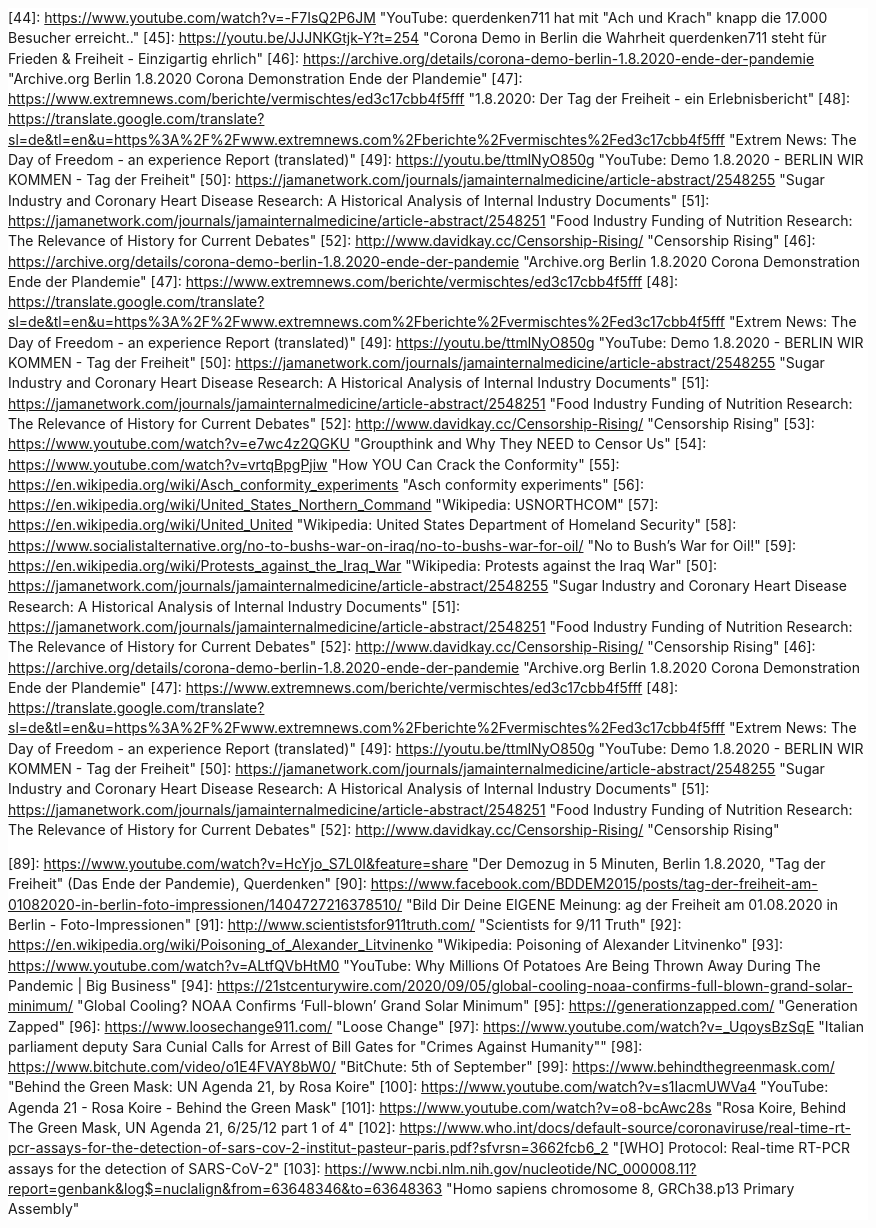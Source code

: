 [31]: https://www.aclu.org/press-releases/president-obama-signs-indefinite-detention-bill-law "President Obama Signs Indefinite Detention Bill Into Law"
[32]: https://en.wikipedia.org/wiki/Patriot_Act "Wikipedia: USA PATRIOT Act"
[33]: http://ine.uaf.edu/wtc7 "A Structural Reevaluation of the Collapse of World Trade Center 7"
[34]: https://www.youtube.com/watch?v=TjYQP0ly-lw "YouTube: Loose Change"
[35]: https://www.bitchute.com/video/muKfD6cpyssp/ "BitChute: Loose Change"
[36]: https://www.corbettreport.com/911-suspects-dancing-israelis/ "[Corbett Report] 9/11 Suspects: Dancing Israelis"
[37]: https://www.huffpost.com/entry/dear-americans-this-law-makes-it-possible-to-arrest_b_57c9b648e4b06c750dd9cd6f "Huff Post: Dear Americans: This Law Makes It Possible To Arrest And Jail You Indefinitely Anytime"
[38]: https://taskandpurpose.com/analysis/global-war-on-terror-cost "801,000 dead, $6.4 trillion spent, and no end in sight: the true costs of the Global War on Terror"
[39]: https://www.youtube.com/watch?v=iYO_gK3P2ls "How They Stole Your Future 100 Years Ago"
[40]: https://youtu.be/hkdwHMoZZi8?t=1594 "[Silver Bullion TV] Gerald Celente: is a Global Fight For Freedom and Tyranny is Winning"
[41]: https://youtu.be/6v1z0rvjHeA?t=257 "Berlin Police breaking up anti-lockdown protest" 
[42]: https://www.youtube.com/watch?v=SyAx2w621zQ "YouTube: 01.08.2020 '1,3 Millionen', sagt Stephan Bergmann, Sprecher von Michael Ballweg, #Querdenken #Berlin"
[43]: https://www.youtube.com/watch?v=SmLLzSGGH-E "[YouTube] Trailer: Berlin 1.8. - Tag der Freiheit | Stephan Bergmann spricht zur POLIZEI"
[44]: https://www.youtube.com/watch?v=-F7IsQ2P6JM "YouTube: querdenken711 hat mit "Ach und Krach" knapp die 17.000 Besucher erreicht.."
[45]: https://youtu.be/JJJNKGtjk-Y?t=254 "Corona Demo in Berlin die Wahrheit querdenken711 steht für Frieden & Freiheit - Einzigartig ehrlich"
[46]: https://archive.org/details/corona-demo-berlin-1.8.2020-ende-der-pandemie "Archive.org Berlin 1.8.2020 Corona Demonstration Ende der Plandemie"
[47]: https://www.extremnews.com/berichte/vermischtes/ed3c17cbb4f5fff "1.8.2020: Der Tag der Freiheit - ein Erlebnisbericht"
[48]: https://translate.google.com/translate?sl=de&tl=en&u=https%3A%2F%2Fwww.extremnews.com%2Fberichte%2Fvermischtes%2Fed3c17cbb4f5fff "Extrem News: The Day of Freedom - an experience Report (translated)"
[49]: https://youtu.be/ttmlNyO850g "YouTube: Demo 1.8.2020 - BERLIN WIR KOMMEN - Tag der Freiheit"
[50]: https://jamanetwork.com/journals/jamainternalmedicine/article-abstract/2548255 "Sugar Industry and Coronary Heart Disease Research: A Historical Analysis of Internal Industry Documents"
[51]: https://jamanetwork.com/journals/jamainternalmedicine/article-abstract/2548251 "Food Industry Funding of Nutrition Research: The Relevance of History for Current Debates"
[52]: http://www.davidkay.cc/Censorship-Rising/ "Censorship Rising"
[46]: https://archive.org/details/corona-demo-berlin-1.8.2020-ende-der-pandemie "Archive.org Berlin 1.8.2020 Corona Demonstration Ende der Plandemie"
[47]: https://www.extremnews.com/berichte/vermischtes/ed3c17cbb4f5fff
[48]: https://translate.google.com/translate?sl=de&tl=en&u=https%3A%2F%2Fwww.extremnews.com%2Fberichte%2Fvermischtes%2Fed3c17cbb4f5fff "Extrem News: The Day of Freedom - an experience Report (translated)"
[49]: https://youtu.be/ttmlNyO850g "YouTube: Demo 1.8.2020 - BERLIN WIR KOMMEN - Tag der Freiheit"
[50]: https://jamanetwork.com/journals/jamainternalmedicine/article-abstract/2548255 "Sugar Industry and Coronary Heart Disease Research: A Historical Analysis of Internal Industry Documents"
[51]: https://jamanetwork.com/journals/jamainternalmedicine/article-abstract/2548251 "Food Industry Funding of Nutrition Research: The Relevance of History for Current Debates"
[52]: http://www.davidkay.cc/Censorship-Rising/ "Censorship Rising"
[53]: https://www.youtube.com/watch?v=e7wc4z2QGKU "Groupthink and Why They NEED to Censor Us"
[54]: https://www.youtube.com/watch?v=vrtqBpgPjiw "How YOU Can Crack the Conformity"
[55]: https://en.wikipedia.org/wiki/Asch_conformity_experiments "Asch conformity experiments"
[56]: https://en.wikipedia.org/wiki/United_States_Northern_Command "Wikipedia: USNORTHCOM"
[57]: https://en.wikipedia.org/wiki/United_United "Wikipedia: United States Department of Homeland Security"
[58]: https://www.socialistalternative.org/no-to-bushs-war-on-iraq/no-to-bushs-war-for-oil/ "No to Bush’s War for Oil!"
[59]: https://en.wikipedia.org/wiki/Protests_against_the_Iraq_War "Wikipedia: Protests against the Iraq War"
[50]: https://jamanetwork.com/journals/jamainternalmedicine/article-abstract/2548255 "Sugar Industry and Coronary Heart Disease Research: A Historical Analysis of Internal Industry Documents"
[51]: https://jamanetwork.com/journals/jamainternalmedicine/article-abstract/2548251 "Food Industry Funding of Nutrition Research: The Relevance of History for Current Debates"
[52]: http://www.davidkay.cc/Censorship-Rising/ "Censorship Rising"
[46]: https://archive.org/details/corona-demo-berlin-1.8.2020-ende-der-pandemie "Archive.org Berlin 1.8.2020 Corona Demonstration Ende der Plandemie"
[47]: https://www.extremnews.com/berichte/vermischtes/ed3c17cbb4f5fff
[48]: https://translate.google.com/translate?sl=de&tl=en&u=https%3A%2F%2Fwww.extremnews.com%2Fberichte%2Fvermischtes%2Fed3c17cbb4f5fff "Extrem News: The Day of Freedom - an experience Report (translated)"
[49]: https://youtu.be/ttmlNyO850g "YouTube: Demo 1.8.2020 - BERLIN WIR KOMMEN - Tag der Freiheit"
[50]: https://jamanetwork.com/journals/jamainternalmedicine/article-abstract/2548255 "Sugar Industry and Coronary Heart Disease Research: A Historical Analysis of Internal Industry Documents"
[51]: https://jamanetwork.com/journals/jamainternalmedicine/article-abstract/2548251 "Food Industry Funding of Nutrition Research: The Relevance of History for Current Debates"
[52]: http://www.davidkay.cc/Censorship-Rising/ "Censorship Rising"

[1]: https://www.dailywire.com/news/do-as-they-say-minneapolis-police-tell-residents-to-be-prepared-to-give-up-personal-belongings-to-robbers?itm_source=parsely-api%3Futm_content%3Dnews&utm_campaign=daily_shapiro&utm_medium=email&_hsmi=92560155&_hsenc=p2ANqtz-_2IqiZOym-_SrqkJBJPa00iyIe5yKJp1xj6cZdNXRY2H6GsGt_NKDNansr8VSAKqovqtUyi08mJa9DqP7MlsVdv0V2Yw&utm_source=housefile&fbclid=IwAR3GZoV1VNbrwBNpE5Cu9IpMgzau2po_iaAjy7o6s1GjcANsnOI35aORbzM "8/2: 'Do As They Say': Minneapolis Police Tell Residents To 'Be Prepared To Give Up' Personal Belongings To Robbers"
[2]: https://www.orlandosentinel.com/coronavirus/ct-nw-coronavirus-updates-20200801-3i65r7xy3rcihhurvr3z4sctlu-story.html "8/1: Thousands protest in Berlin against coronavirus restrictions: 'We are the second wave'"
[3]: https://www.mprnews.org/story/2020/07/22/minneapolis-budget-committee-cutting-away-at-police-funding "7/22: Minneapolis budget committee approves cuts in police funding"
[4]: https://nypost.com/2020/07/31/seattle-city-council-move-to-abolish-police-department-with-new-bill/ "7/31: Seattle City Council move to abolish police department with new bill"
[5]: https://www.msn.com/en-us/news/us/seattle-police-chief-implores-council-to-do-what-is-right-after-protesters-visit-her-home/ar-BB17wPwW "8/3: Seattle police chief implores council to do what is right after protesters visit her home"
[6]: https://www.foxnews.com/us/seattle-councilmembers-unveil-plan-to-layoff-cops-but-balk-at-defunding-dept-by-50-percent "8/3: Seattle council members unveil plan to lay off cops but balk at defunding department by 50 percent right away"
[7]: https://spdblotter.seattle.gov/2020/07/25/police-make-dozens-of-arrests-after-explosion-damages-east-precinct-and-march-turns-to-riot/ "Police Make Dozens of Arrests After Explosion Damages East Precinct and March Turns to Riot"
[8]: https://pjmedia.com/news-and-politics/tyler-o-neil/2020/07/30/seattle-mayor-again-blames-trump-after-rioters-blew-open-a-police-station-using-a-van-full-of-explosives-n733400 "Seattle Mayor Again Blames Trump After Rioters Blew Open a Police Station Using a Van Full of Explosives"
[9]: https://pjmedia.com/news-and-politics/tyler-o-neil/2020/07/20/antifa-rioters-fire-mortars-at-seattle-police-stations-smash-windows-at-amazon-starbucks-walgreens-n664762 "Antifa Rioters Fire Mortars at Seattle Police Stations, Smash Windows at Amazon, Starbucks, Walgreens"
[10]: https://www.forbes.com/sites/chuckjones/2020/05/19/3-reasons-unemployment-is-already-at-great-depression-levels/#5a2828ed413f "3 Reasons Unemployment Is Already At Great Depression Levels"
[11]: https://www.politico.com/news/2020/07/23/unemployment-claims-numbers-coronavirus-379729 "New unemployment claims rose last week to 1.4M, ending months of declines"
[12]: https://www.cnn.com/2020/07/30/economy/us-economy-2020-second-quarter/index.html "US economy posts its worst drop on record"
[13]: https://www.cnbc.com/2020/07/30/the-600-unemployment-boost-is-almost-over-for-some-their-aid-will-fall-93-percent.html "The $600 unemployment boost is almost over. For some, aid will fall by 93%"
[14]: http://www.crfb.org/project/covid-money-tracker "CRFB: COVID Money Tracker"
[15]: https://reason.com/2020/08/05/the-looming-illegitimate-election-of-2020/ "8/5: The Looming Illegitimate Election of 2020"
[16]: https://spectator.org/apples-v-inslee-a-union-led-shutdown-in-washington/ "4/30: Apples v. Inslee: A Union-Led Shutdown in Washington"
[17]: https://www.usatoday.com/story/money/2020/07/15/aluminum-can-shortage-beer-soda-coca-cola-pepsico-covid-19/5443308002/ "Another shortage! Beer, soda makers struggle with aluminum can supply, plan to limit niche drinks"
[18]: https://www.marketplace.org/2020/07/24/new-supply-chain-crisis-during-pandemic-not-enough-cans-for-food/ "New supply-chain crisis during pandemic: not enough cans for food"
[19]: https://www.bloomberg.com/news/articles/2020-05-29/every-single-worker-has-covid-at-one-u-s-farm-on-eve-of-harvest "5/29: Every Single Worker Has Covid at One U.S. Farm on Eve of Harvest"
[20]: https://www.theguardian.com/environment/2020/apr/29/millions-of-farm-animals-culled-as-us-food-supply-chain-chokes-up-coronavirus "4/29: Millions of farm animals culled as US food supply chain chokes up"
[21]: https://www.ctvnews.ca/health/coronavirus/advocates-demand-ontario-shut-down-farms-as-covid-19-cases-soar-among-workers-1.5004897 "Advocates demand Ontario shut down farms as COVID-19 cases soar among workers"
[22]: https://www.businessinsider.com/potato-farmers-destroy-potatoes-covid19-even-in-a-food-shortage-2020-6?op=1 "6/29: Why potato farmers are stuck with billions of pounds of potatoes"
[23]: https://www.nasa.gov/feature/ames/solar-activity-forecast-for-next-decade-favorable-for-exploration "6/12: Solar Activity Forecast for Next Decade Favorable for Exploration"
[24]: https://www.cnbc.com/2020/03/30/coronavirus-food-crisis-looms-as-farms-idle-countries-hoard-supplies.html "A food crisis looms as coronavirus forces farms to stay idle and countries hoard supplies"
[25]: https://www.biometricupdate.com/201909/id2020-and-partners-launch-program-to-provide-digital-id-with-vaccines "9/29: ID2020 and partners launch program to provide digital ID with vaccines"
[26]: https://wits.worldbank.org/trade/comtrade/en/country/ALL/year/2018/tradeflow/Exports/partner/WLD/nomen/h5/product/300215 "World Bank: Medical Test kits (300215) exports by country in 2018"
[27]: https://www.independent.co.uk/news/world/africa/coronavirus-tanzania-test-kits-suspicion-goat-pawpaw-positive-a9501291.html "The Independent: Tanzania coronavirus kits raise suspicion after goat and pawpaw test positive"
[28]: http://pilotsfor911truth.org/ "Pilots for 9/11 Truth"
[29]: https://www.ae911truth.org/ "Architects and Engineers for 9/11 Truth"
[30]: http://patriotsquestion911.com/ "Patriots Question 9/11"
[60]: https://www.washingtonpost.com/wp-dyn/content/article/2007/09/15/AR2007091500826.html "Washington Post: Dueling Demonstrations"
[61]: https://www.thenation.com/article/archive/trump-terrorism-travel-watchlist/ "The Nation: Are Terrorism Watch Lists Expanding Under Trump?"
[62]: https://www.salon.com/2003/07/25/no_fly_2/ "Salon 2003: Grounding the flying nun"
[63]: https://www.sikhcoalition.org/images/documents/fact%20sheet%20on%20hate%20against%20sikhs%20in%20america%20post%209-11%201.pdf "The Sikh Coalition: Fact Sheet on Post-9/11 Discrimination and Violence against Sikh Americans"
[64]: https://simpleflying.com/delta-no-fly-list-mask-refusal/ "Delta’s No-Fly List Has Grown By 240 Because Of Mask Refusals"
[65]: https://www.rt.com/usa/no-fly-hicks-us-military-650/ "NDAA critic stranded in Hawaii after turning up on no-fly list"
[66]: https://www.bitchute.com/video/QBTU2QU1BCjZ/ "Bitchute: Shadowgate Documentary"
[67]: https://www.youtube.com/watch?v=HeRyrXJS0tU&t=11 "This is what mind control looks like. This is Operation Mockingbird"
[68]: https://youtu.be/4-XVjgnbyyo?t=32 "Mika Brzezinski: It's our job to control what people think"
[69]: https://www.youtube.com/watch?v=kYYXnTdObKI "Al Jazeera - Covert operations: How the CIA works with Hollywood "
[70]: https://www.wanttoknow.info/mass_media/operation-mockingbird "Want to Know: Operation Mockingbird"
[71]: https://www.youtube.com/watch?v=cT5bMld564c "YouTube: Former CIA employee discusses the 'Heart Attack' Assassination Gun, made public 1975"
[72]: https://spartacus-educational.com/JFKmockingbird.htm "Spartacus Educational: Operation Mockingbird"
[73]: https://www.globalresearch.ca/confirmed-renowned-physician-jeff-bradstreet-who-linked-vaccines-to-autism-was-murdered/5531024 "GlobalResearch: Renowned Physician Jeff Bradstreet Who Linked Vaccines to Autism Was Murdered"
[74]: https://en.wikipedia.org/wiki/Michael_Hastings_(journalist)#Controversy_over_alleged_foul_play "Wikipedia: Michael Hastings (journalist)"
[75]: https://www.thegatewaypundit.com/2020/08/breaking-new-york-judge-requests-testimony-julian-assange-seth-rich-case/ "BREAKING: New York Judge Requests Testimony from Julian Assange in Seth Rich Case"
[76]: https://youtu.be/Kp7FkLBRpKg?t=22 "Julian Assange on Seth Rich"
[77]: https://www.mintpressnews.com/michael-hastings-targeted-cia-wikileaks-reveals-agencys-covert-carjacking-ability/225738/ "Was Michael Hastings Targeted By The CIA? Wikileaks Reveals Agency’s Covert Carjacking Ability"
[78]: https://www.cdc.gov/nchs/nvss/vsrr/covid_weekly/index.htm?fbclid=IwAR2-muRM3tB3uBdbTrmKwH1NdaBx6PpZo2kxotNwkUXlnbZXCwSRP2OmqsI#Comorbidities "CDC Weekly Updates by Select Demographic and Geographic Characteristics"
[79]: https://web.archive.org/web/20200903142803/https://www.cdc.gov/nchs/nvss/vsrr/covid_weekly/index.htm?fbclid=IwAR2-muRM3tB3uBdbTrmKwH1NdaBx6PpZo2kxotNwkUXlnbZXCwSRP2OmqsI "CDC Weekly Updates - Archived 09/03/2020"
[80]: https://www.breitbart.com/politics/2020/07/31/cdc-chief-agrees-theres-perverse-economic-incentive-for-hospitals-to-inflate-coronavirus-deaths/ "CDC Chief Agrees There’s ‘Perverse’ Economic ‘Incentive’ for Hospitals to Inflate Coronavirus Deaths"
[81]: https://www.dailywire.com/news/yes-hospitals-get-paid-more-for-coronavirus-coded-patients-even-if-they-havent-been-tested "Daily Wire: Yes, Hospitals Get Paid More For Coronavirus-Coded Patients, Even If They Haven’t Been Tested"
[82]: https://www.history.com/news/the-gulf-of-tonkin-incident-50-years-ago "History.com: The Gulf of Tonkin Incident, 50 Years Ago"
[83]: https://jamesperloff.com/2014/05/21/false-flag-at-sea/ "False Flag at Sea: The Lusitania, Woodrow Wilson, and the Deceptions that Dragged America into World War I"
[84]: https://www.heraldscotland.com/news/12768362.five-israelis-were-seen-filming-as-jet-liners-ploughed-into-the-twin-towers-on-september-11-2001/ "The Herald: Five Israelis were seen filming as jet liners ploughed into the Twin Towers on September 11, 2001"
[85]: http://911review.com/coverup/oralhistories.html "9/11 Review: Witnesses to the Towers' Explosions"
[86]: https://archive.nytimes.com/www.nytimes.com/packages/html/nyregion/20050812_WTC_GRAPHIC/met_WTC_histories_full_01.html "NYT: 9/11 Eyewitness Testimony"
[87]: https://www.youtube.com/watch?v=gYSV2OxAvZE "YouTube: NYC WTC 'designed to withstand multiple airliner impacts' Frank De Martini construction boss"
[88]: http://911research.wtc7.net/wtc/analysis/design.html "9-11 Research: Towers' Design Parameters" 
[89]: https://www.youtube.com/watch?v=HcYjo_S7L0I&feature=share "Der Demozug in 5 Minuten, Berlin 1.8.2020, "Tag der Freiheit" (Das Ende der Pandemie), Querdenken"
[90]: https://www.facebook.com/BDDEM2015/posts/tag-der-freiheit-am-01082020-in-berlin-foto-impressionen/1404727216378510/ "Bild Dir Deine EIGENE Meinung: ag der Freiheit am 01.08.2020 in Berlin - Foto-Impressionen"
[91]: http://www.scientistsfor911truth.com/ "Scientists for 9/11 Truth"
[92]: https://en.wikipedia.org/wiki/Poisoning_of_Alexander_Litvinenko "Wikipedia: Poisoning of Alexander Litvinenko"
[93]: https://www.youtube.com/watch?v=ALtfQVbHtM0 "YouTube: Why Millions Of Potatoes Are Being Thrown Away During The Pandemic | Big Business"
[94]: https://21stcenturywire.com/2020/09/05/global-cooling-noaa-confirms-full-blown-grand-solar-minimum/ "Global Cooling? NOAA Confirms ‘Full-blown’ Grand Solar Minimum"
[95]: https://generationzapped.com/ "Generation Zapped"
[96]: https://www.loosechange911.com/ "Loose Change"
[97]: https://www.youtube.com/watch?v=_UqoysBzSqE "Italian parliament deputy Sara Cunial Calls for Arrest of Bill Gates for \"Crimes Against Humanity\""
[98]: https://www.bitchute.com/video/o1E4FVAY8bW0/ "BitChute: 5th of September"
[99]: https://www.behindthegreenmask.com/ "Behind the Green Mask: UN Agenda 21, by Rosa Koire"
[100]: https://www.youtube.com/watch?v=s1IacmUWVa4 "YouTube: Agenda 21 - Rosa Koire - Behind the Green Mask"
[101]: https://www.youtube.com/watch?v=o8-bcAwc28s "Rosa Koire, Behind The Green Mask, UN Agenda 21, 6/25/12 part 1 of 4"
[102]: https://www.who.int/docs/default-source/coronaviruse/real-time-rt-pcr-assays-for-the-detection-of-sars-cov-2-institut-pasteur-paris.pdf?sfvrsn=3662fcb6_2 "[WHO] Protocol: Real-time RT-PCR assays for the detection of SARS-CoV-2"
[103]: https://www.ncbi.nlm.nih.gov/nucleotide/NC_000008.11?report=genbank&log$=nuclalign&from=63648346&to=63648363 "Homo sapiens chromosome 8, GRCh38.p13 Primary Assembly"